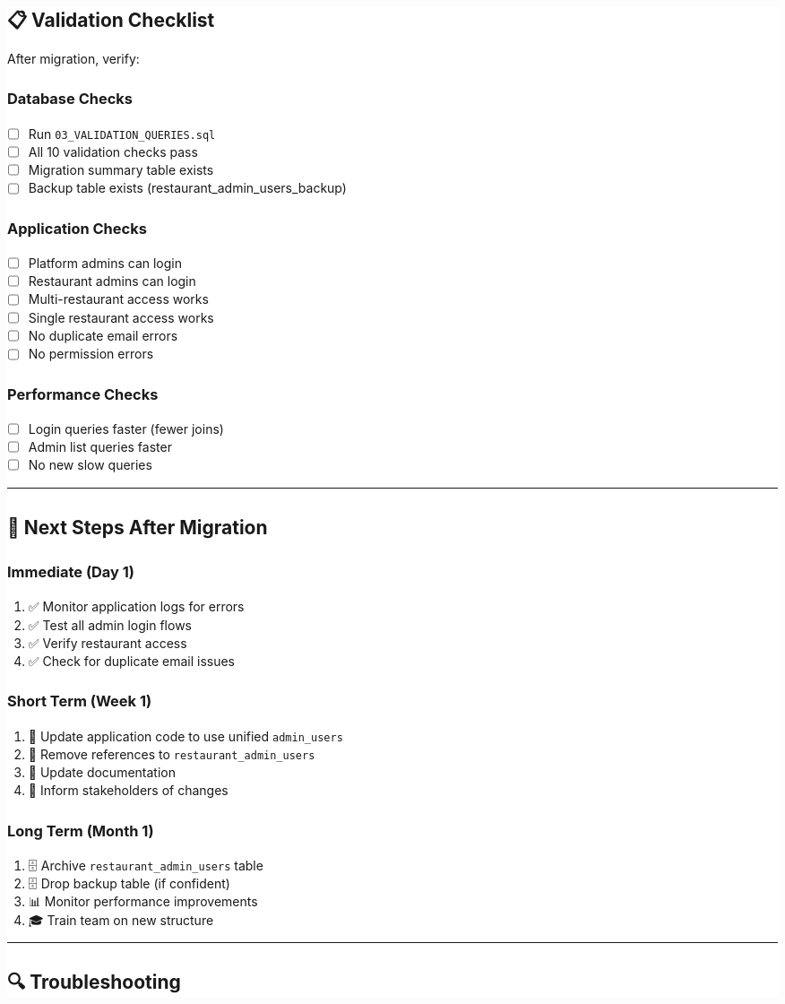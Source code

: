 
## 📋 Validation Checklist

After migration, verify:

### Database Checks
- [ ] Run `03_VALIDATION_QUERIES.sql`
- [ ] All 10 validation checks pass
- [ ] Migration summary table exists
- [ ] Backup table exists (restaurant_admin_users_backup)

### Application Checks
- [ ] Platform admins can login
- [ ] Restaurant admins can login
- [ ] Multi-restaurant access works
- [ ] Single restaurant access works
- [ ] No duplicate email errors
- [ ] No permission errors

### Performance Checks
- [ ] Login queries faster (fewer joins)
- [ ] Admin list queries faster
- [ ] No new slow queries

---

## 🎯 Next Steps After Migration

### Immediate (Day 1)
1. ✅ Monitor application logs for errors
2. ✅ Test all admin login flows
3. ✅ Verify restaurant access
4. ✅ Check for duplicate email issues

### Short Term (Week 1)
1. 📝 Update application code to use unified `admin_users`
2. 📝 Remove references to `restaurant_admin_users`
3. 📝 Update documentation
4. 📝 Inform stakeholders of changes

### Long Term (Month 1)
1. 🗄️ Archive `restaurant_admin_users` table
2. 🗄️ Drop backup table (if confident)
3. 📊 Monitor performance improvements
4. 🎓 Train team on new structure

---

## 🔍 Troubleshooting

